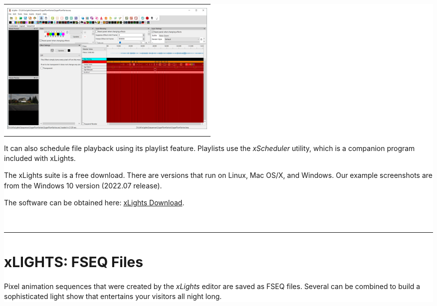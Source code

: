 <table>
<tr>
<td>
<img style="padding-top: 5px; padding-bottom: 5px; width: 400px;" src="../Images/xLightsApp1_1000.png" alt="xLights App Screenshot">
</td>
</tr>
</table>

It can also schedule file playback using its playlist feature.
Playlists use the *xScheduler* utility, which is a companion program included with xLights.

The xLights suite is a free download.
There are versions that run on Linux, Mac OS/X, and Windows.
Our example screenshots are from the Windows 10 version (2022.07 release).

The software can be obtained here: [xLights Download](https://github.com/smeighan/xLights).

&nbsp;&nbsp;&nbsp;

---

# xLIGHTS: FSEQ Files

Pixel animation sequences that were created by the *xLights* editor are saved as FSEQ files.
Several can be combined to build a sophisticated light show that entertains your visitors all night long.
